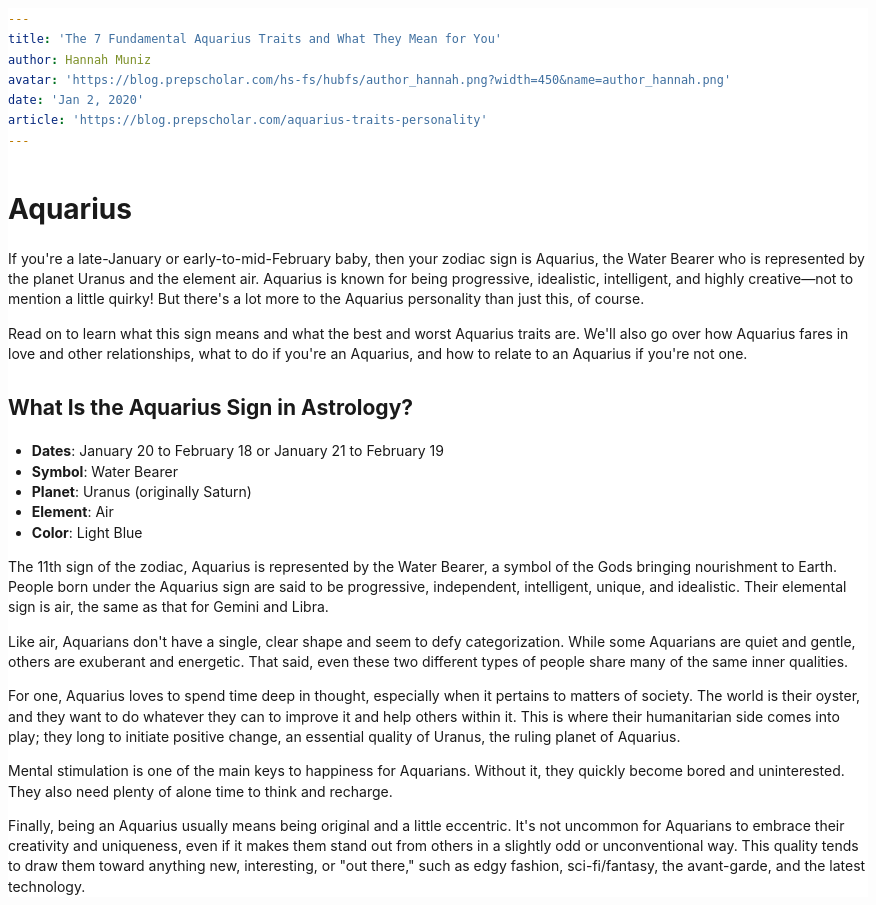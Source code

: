 ```yaml
---
title: 'The 7 Fundamental Aquarius Traits and What They Mean for You'
author: Hannah Muniz
avatar: 'https://blog.prepscholar.com/hs-fs/hubfs/author_hannah.png?width=450&name=author_hannah.png'
date: 'Jan 2, 2020'
article: 'https://blog.prepscholar.com/aquarius-traits-personality'
---
```


# Aquarius

If you're a late-January or early-to-mid-February baby, then your zodiac sign is Aquarius, the Water Bearer who is represented by the planet Uranus and the element air. Aquarius is known for being progressive, idealistic, intelligent, and highly creative—not to mention a little quirky! But there's a lot more to the Aquarius personality than just this, of course.

Read on to learn what this sign means and what the best and worst Aquarius traits are. We'll also go over how Aquarius fares in love and other relationships, what to do if you're an Aquarius, and how to relate to an Aquarius if you're not one.

## What Is the Aquarius Sign in Astrology?

- **Dates**: January 20 to February 18 or January 21 to February 19
- **Symbol**: Water Bearer
- **Planet**: Uranus (originally Saturn)
- **Element**: Air
- **Color**: Light Blue

The 11th sign of the zodiac, Aquarius is represented by the Water Bearer, a symbol of the Gods bringing nourishment to Earth. People born under the Aquarius sign are said to be progressive, independent, intelligent, unique, and idealistic. Their elemental sign is air, the same as that for Gemini and Libra.

Like air, Aquarians don't have a single, clear shape and seem to defy categorization. While some Aquarians are quiet and gentle, others are exuberant and energetic. That said, even these two different types of people share many of the same inner qualities.

For one, Aquarius loves to spend time deep in thought, especially when it pertains to matters of society. The world is their oyster, and they want to do whatever they can to improve it and help others within it. This is where their humanitarian side comes into play; they long to initiate positive change, an essential quality of Uranus, the ruling planet of Aquarius.

Mental stimulation is one of the main keys to happiness for Aquarians. Without it, they quickly become bored and uninterested. They also need plenty of alone time to think and recharge.

Finally, being an Aquarius usually means being original and a little eccentric. It's not uncommon for Aquarians to embrace their creativity and uniqueness, even if it makes them stand out from others in a slightly odd or unconventional way. This quality tends to draw them toward anything new, interesting, or "out there," such as edgy fashion, sci-fi/fantasy, the avant-garde, and the latest technology.
